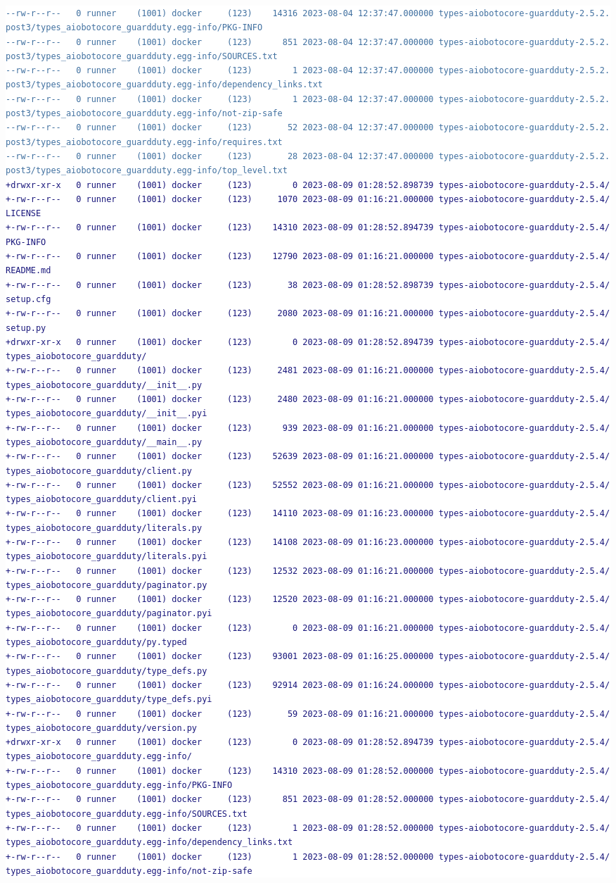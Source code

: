```diff
--rw-r--r--   0 runner    (1001) docker     (123)    14316 2023-08-04 12:37:47.000000 types-aiobotocore-guardduty-2.5.2.post3/types_aiobotocore_guardduty.egg-info/PKG-INFO
--rw-r--r--   0 runner    (1001) docker     (123)      851 2023-08-04 12:37:47.000000 types-aiobotocore-guardduty-2.5.2.post3/types_aiobotocore_guardduty.egg-info/SOURCES.txt
--rw-r--r--   0 runner    (1001) docker     (123)        1 2023-08-04 12:37:47.000000 types-aiobotocore-guardduty-2.5.2.post3/types_aiobotocore_guardduty.egg-info/dependency_links.txt
--rw-r--r--   0 runner    (1001) docker     (123)        1 2023-08-04 12:37:47.000000 types-aiobotocore-guardduty-2.5.2.post3/types_aiobotocore_guardduty.egg-info/not-zip-safe
--rw-r--r--   0 runner    (1001) docker     (123)       52 2023-08-04 12:37:47.000000 types-aiobotocore-guardduty-2.5.2.post3/types_aiobotocore_guardduty.egg-info/requires.txt
--rw-r--r--   0 runner    (1001) docker     (123)       28 2023-08-04 12:37:47.000000 types-aiobotocore-guardduty-2.5.2.post3/types_aiobotocore_guardduty.egg-info/top_level.txt
+drwxr-xr-x   0 runner    (1001) docker     (123)        0 2023-08-09 01:28:52.898739 types-aiobotocore-guardduty-2.5.4/
+-rw-r--r--   0 runner    (1001) docker     (123)     1070 2023-08-09 01:16:21.000000 types-aiobotocore-guardduty-2.5.4/LICENSE
+-rw-r--r--   0 runner    (1001) docker     (123)    14310 2023-08-09 01:28:52.894739 types-aiobotocore-guardduty-2.5.4/PKG-INFO
+-rw-r--r--   0 runner    (1001) docker     (123)    12790 2023-08-09 01:16:21.000000 types-aiobotocore-guardduty-2.5.4/README.md
+-rw-r--r--   0 runner    (1001) docker     (123)       38 2023-08-09 01:28:52.898739 types-aiobotocore-guardduty-2.5.4/setup.cfg
+-rw-r--r--   0 runner    (1001) docker     (123)     2080 2023-08-09 01:16:21.000000 types-aiobotocore-guardduty-2.5.4/setup.py
+drwxr-xr-x   0 runner    (1001) docker     (123)        0 2023-08-09 01:28:52.894739 types-aiobotocore-guardduty-2.5.4/types_aiobotocore_guardduty/
+-rw-r--r--   0 runner    (1001) docker     (123)     2481 2023-08-09 01:16:21.000000 types-aiobotocore-guardduty-2.5.4/types_aiobotocore_guardduty/__init__.py
+-rw-r--r--   0 runner    (1001) docker     (123)     2480 2023-08-09 01:16:21.000000 types-aiobotocore-guardduty-2.5.4/types_aiobotocore_guardduty/__init__.pyi
+-rw-r--r--   0 runner    (1001) docker     (123)      939 2023-08-09 01:16:21.000000 types-aiobotocore-guardduty-2.5.4/types_aiobotocore_guardduty/__main__.py
+-rw-r--r--   0 runner    (1001) docker     (123)    52639 2023-08-09 01:16:21.000000 types-aiobotocore-guardduty-2.5.4/types_aiobotocore_guardduty/client.py
+-rw-r--r--   0 runner    (1001) docker     (123)    52552 2023-08-09 01:16:21.000000 types-aiobotocore-guardduty-2.5.4/types_aiobotocore_guardduty/client.pyi
+-rw-r--r--   0 runner    (1001) docker     (123)    14110 2023-08-09 01:16:23.000000 types-aiobotocore-guardduty-2.5.4/types_aiobotocore_guardduty/literals.py
+-rw-r--r--   0 runner    (1001) docker     (123)    14108 2023-08-09 01:16:23.000000 types-aiobotocore-guardduty-2.5.4/types_aiobotocore_guardduty/literals.pyi
+-rw-r--r--   0 runner    (1001) docker     (123)    12532 2023-08-09 01:16:21.000000 types-aiobotocore-guardduty-2.5.4/types_aiobotocore_guardduty/paginator.py
+-rw-r--r--   0 runner    (1001) docker     (123)    12520 2023-08-09 01:16:21.000000 types-aiobotocore-guardduty-2.5.4/types_aiobotocore_guardduty/paginator.pyi
+-rw-r--r--   0 runner    (1001) docker     (123)        0 2023-08-09 01:16:21.000000 types-aiobotocore-guardduty-2.5.4/types_aiobotocore_guardduty/py.typed
+-rw-r--r--   0 runner    (1001) docker     (123)    93001 2023-08-09 01:16:25.000000 types-aiobotocore-guardduty-2.5.4/types_aiobotocore_guardduty/type_defs.py
+-rw-r--r--   0 runner    (1001) docker     (123)    92914 2023-08-09 01:16:24.000000 types-aiobotocore-guardduty-2.5.4/types_aiobotocore_guardduty/type_defs.pyi
+-rw-r--r--   0 runner    (1001) docker     (123)       59 2023-08-09 01:16:21.000000 types-aiobotocore-guardduty-2.5.4/types_aiobotocore_guardduty/version.py
+drwxr-xr-x   0 runner    (1001) docker     (123)        0 2023-08-09 01:28:52.894739 types-aiobotocore-guardduty-2.5.4/types_aiobotocore_guardduty.egg-info/
+-rw-r--r--   0 runner    (1001) docker     (123)    14310 2023-08-09 01:28:52.000000 types-aiobotocore-guardduty-2.5.4/types_aiobotocore_guardduty.egg-info/PKG-INFO
+-rw-r--r--   0 runner    (1001) docker     (123)      851 2023-08-09 01:28:52.000000 types-aiobotocore-guardduty-2.5.4/types_aiobotocore_guardduty.egg-info/SOURCES.txt
+-rw-r--r--   0 runner    (1001) docker     (123)        1 2023-08-09 01:28:52.000000 types-aiobotocore-guardduty-2.5.4/types_aiobotocore_guardduty.egg-info/dependency_links.txt
+-rw-r--r--   0 runner    (1001) docker     (123)        1 2023-08-09 01:28:52.000000 types-aiobotocore-guardduty-2.5.4/types_aiobotocore_guardduty.egg-info/not-zip-safe
```